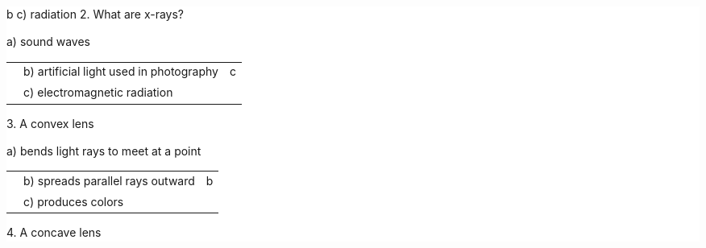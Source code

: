    </td>
   <td>
    b
   </td>
  </tr>
  <tr>
   <td>
   </td>
   <td>
    c) radiation
   </td>
  </tr>
 </table>
 2. What are x-rays?
 <p>
  <span class="indent">
  </span>
  a) sound waves
 </p>
<table border="0">
  <tr>
   <td>
   </td>
   <td>
    b) artificial light used in photography
   </td>
   <td>
    c
   </td>
  </tr>
  <tr>
   <td>
   </td>
   <td>
    c) electromagnetic radiation
   </td>
  </tr>
 </table>
 3. A convex lens
 <p>
  <span class="indent">
  </span>
  a) bends light rays to meet at a point
 </p>
<table border="0">
  <tr>
   <td>
   </td>
   <td>
    b) spreads parallel rays outward
   </td>
   <td>
    b
   </td>
  </tr>
  <tr>
   <td>
   </td>
   <td>
    c) produces colors
   </td>
  </tr>
 </table>
 4. A concave lens